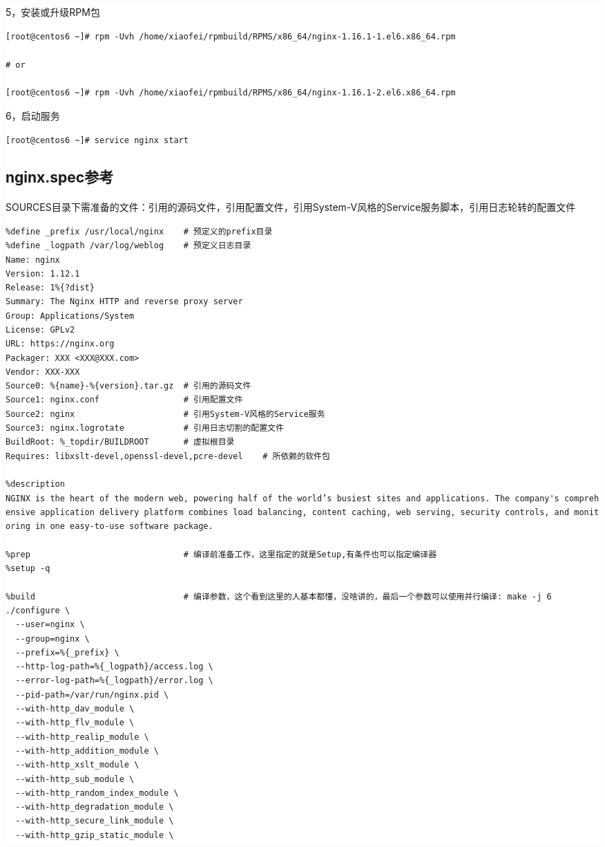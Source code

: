 5，安装或升级RPM包

```shell
[root@centos6 ~]# rpm -Uvh /home/xiaofei/rpmbuild/RPMS/x86_64/nginx-1.16.1-1.el6.x86_64.rpm

# or

[root@centos6 ~]# rpm -Uvh /home/xiaofei/rpmbuild/RPMS/x86_64/nginx-1.16.1-2.el6.x86_64.rpm
```

6，启动服务

```shell
[root@centos6 ~]# service nginx start
```



## nginx.spec参考

SOURCES目录下需准备的文件：引用的源码文件，引用配置文件，引用System-V风格的Service服务脚本，引用日志轮转的配置文件

```shell
%define _prefix /usr/local/nginx    # 预定义的prefix目录
%define _logpath /var/log/weblog    # 预定义日志目录
Name: nginx 
Version: 1.12.1
Release: 1%{?dist}
Summary: The Nginx HTTP and reverse proxy server
Group: Applications/System
License: GPLv2
URL: https://nginx.org
Packager: XXX <XXX@XXX.com>
Vendor: XXX-XXX
Source0: %{name}-%{version}.tar.gz  # 引用的源码文件
Source1: nginx.conf                 # 引用配置文件
Source2: nginx                      # 引用System-V风格的Service服务
Source3: nginx.logrotate            # 引用日志切割的配置文件
BuildRoot: %_topdir/BUILDROOT       # 虚拟根目录
Requires: libxslt-devel,openssl-devel,pcre-devel    # 所依赖的软件包

%description
NGINX is the heart of the modern web, powering half of the world’s busiest sites and applications. The company's comprehensive application delivery platform combines load balancing, content caching, web serving, security controls, and monitoring in one easy-to-use software package.

%prep                               # 编译前准备工作，这里指定的就是Setup,有条件也可以指定编译器
%setup -q

%build                              # 编译参数，这个看到这里的人基本都懂，没啥讲的，最后一个参数可以使用并行编译: make -j 6
./configure \
  --user=nginx \
  --group=nginx \
  --prefix=%{_prefix} \
  --http-log-path=%{_logpath}/access.log \
  --error-log-path=%{_logpath}/error.log \
  --pid-path=/var/run/nginx.pid \
  --with-http_dav_module \
  --with-http_flv_module \
  --with-http_realip_module \
  --with-http_addition_module \
  --with-http_xslt_module \
  --with-http_sub_module \
  --with-http_random_index_module \
  --with-http_degradation_module \
  --with-http_secure_link_module \
  --with-http_gzip_static_module \
```